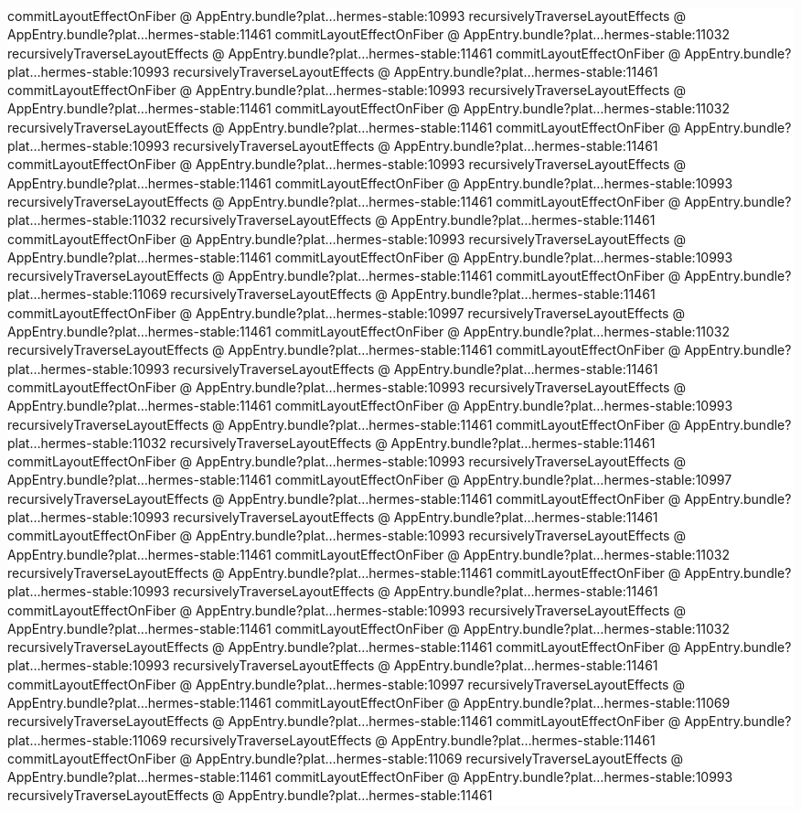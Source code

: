commitLayoutEffectOnFiber	@	AppEntry.bundle?plat…hermes-stable:10993
recursivelyTraverseLayoutEffects	@	AppEntry.bundle?plat…hermes-stable:11461
commitLayoutEffectOnFiber	@	AppEntry.bundle?plat…hermes-stable:11032
recursivelyTraverseLayoutEffects	@	AppEntry.bundle?plat…hermes-stable:11461
commitLayoutEffectOnFiber	@	AppEntry.bundle?plat…hermes-stable:10993
recursivelyTraverseLayoutEffects	@	AppEntry.bundle?plat…hermes-stable:11461
commitLayoutEffectOnFiber	@	AppEntry.bundle?plat…hermes-stable:10993
recursivelyTraverseLayoutEffects	@	AppEntry.bundle?plat…hermes-stable:11461
commitLayoutEffectOnFiber	@	AppEntry.bundle?plat…hermes-stable:11032
recursivelyTraverseLayoutEffects	@	AppEntry.bundle?plat…hermes-stable:11461
commitLayoutEffectOnFiber	@	AppEntry.bundle?plat…hermes-stable:10993
recursivelyTraverseLayoutEffects	@	AppEntry.bundle?plat…hermes-stable:11461
commitLayoutEffectOnFiber	@	AppEntry.bundle?plat…hermes-stable:10993
recursivelyTraverseLayoutEffects	@	AppEntry.bundle?plat…hermes-stable:11461
commitLayoutEffectOnFiber	@	AppEntry.bundle?plat…hermes-stable:10993
recursivelyTraverseLayoutEffects	@	AppEntry.bundle?plat…hermes-stable:11461
commitLayoutEffectOnFiber	@	AppEntry.bundle?plat…hermes-stable:11032
recursivelyTraverseLayoutEffects	@	AppEntry.bundle?plat…hermes-stable:11461
commitLayoutEffectOnFiber	@	AppEntry.bundle?plat…hermes-stable:10993
recursivelyTraverseLayoutEffects	@	AppEntry.bundle?plat…hermes-stable:11461
commitLayoutEffectOnFiber	@	AppEntry.bundle?plat…hermes-stable:10993
recursivelyTraverseLayoutEffects	@	AppEntry.bundle?plat…hermes-stable:11461
commitLayoutEffectOnFiber	@	AppEntry.bundle?plat…hermes-stable:11069
recursivelyTraverseLayoutEffects	@	AppEntry.bundle?plat…hermes-stable:11461
commitLayoutEffectOnFiber	@	AppEntry.bundle?plat…hermes-stable:10997
recursivelyTraverseLayoutEffects	@	AppEntry.bundle?plat…hermes-stable:11461
commitLayoutEffectOnFiber	@	AppEntry.bundle?plat…hermes-stable:11032
recursivelyTraverseLayoutEffects	@	AppEntry.bundle?plat…hermes-stable:11461
commitLayoutEffectOnFiber	@	AppEntry.bundle?plat…hermes-stable:10993
recursivelyTraverseLayoutEffects	@	AppEntry.bundle?plat…hermes-stable:11461
commitLayoutEffectOnFiber	@	AppEntry.bundle?plat…hermes-stable:10993
recursivelyTraverseLayoutEffects	@	AppEntry.bundle?plat…hermes-stable:11461
commitLayoutEffectOnFiber	@	AppEntry.bundle?plat…hermes-stable:10993
recursivelyTraverseLayoutEffects	@	AppEntry.bundle?plat…hermes-stable:11461
commitLayoutEffectOnFiber	@	AppEntry.bundle?plat…hermes-stable:11032
recursivelyTraverseLayoutEffects	@	AppEntry.bundle?plat…hermes-stable:11461
commitLayoutEffectOnFiber	@	AppEntry.bundle?plat…hermes-stable:10993
recursivelyTraverseLayoutEffects	@	AppEntry.bundle?plat…hermes-stable:11461
commitLayoutEffectOnFiber	@	AppEntry.bundle?plat…hermes-stable:10997
recursivelyTraverseLayoutEffects	@	AppEntry.bundle?plat…hermes-stable:11461
commitLayoutEffectOnFiber	@	AppEntry.bundle?plat…hermes-stable:10993
recursivelyTraverseLayoutEffects	@	AppEntry.bundle?plat…hermes-stable:11461
commitLayoutEffectOnFiber	@	AppEntry.bundle?plat…hermes-stable:10993
recursivelyTraverseLayoutEffects	@	AppEntry.bundle?plat…hermes-stable:11461
commitLayoutEffectOnFiber	@	AppEntry.bundle?plat…hermes-stable:11032
recursivelyTraverseLayoutEffects	@	AppEntry.bundle?plat…hermes-stable:11461
commitLayoutEffectOnFiber	@	AppEntry.bundle?plat…hermes-stable:10993
recursivelyTraverseLayoutEffects	@	AppEntry.bundle?plat…hermes-stable:11461
commitLayoutEffectOnFiber	@	AppEntry.bundle?plat…hermes-stable:10993
recursivelyTraverseLayoutEffects	@	AppEntry.bundle?plat…hermes-stable:11461
commitLayoutEffectOnFiber	@	AppEntry.bundle?plat…hermes-stable:11032
recursivelyTraverseLayoutEffects	@	AppEntry.bundle?plat…hermes-stable:11461
commitLayoutEffectOnFiber	@	AppEntry.bundle?plat…hermes-stable:10993
recursivelyTraverseLayoutEffects	@	AppEntry.bundle?plat…hermes-stable:11461
commitLayoutEffectOnFiber	@	AppEntry.bundle?plat…hermes-stable:10997
recursivelyTraverseLayoutEffects	@	AppEntry.bundle?plat…hermes-stable:11461
commitLayoutEffectOnFiber	@	AppEntry.bundle?plat…hermes-stable:11069
recursivelyTraverseLayoutEffects	@	AppEntry.bundle?plat…hermes-stable:11461
commitLayoutEffectOnFiber	@	AppEntry.bundle?plat…hermes-stable:11069
recursivelyTraverseLayoutEffects	@	AppEntry.bundle?plat…hermes-stable:11461
commitLayoutEffectOnFiber	@	AppEntry.bundle?plat…hermes-stable:11069
recursivelyTraverseLayoutEffects	@	AppEntry.bundle?plat…hermes-stable:11461
commitLayoutEffectOnFiber	@	AppEntry.bundle?plat…hermes-stable:10993
recursivelyTraverseLayoutEffects	@	AppEntry.bundle?plat…hermes-stable:11461